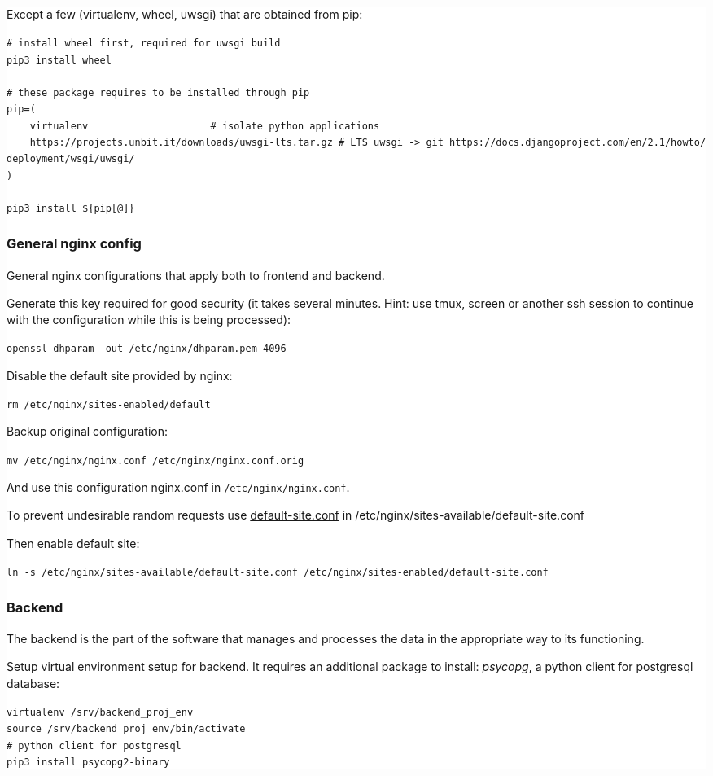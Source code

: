 ```
```

Except a few (virtualenv, wheel, uwsgi) that are obtained from pip:

```
# install wheel first, required for uwsgi build
pip3 install wheel

# these package requires to be installed through pip
pip=(
    virtualenv                     # isolate python applications
    https://projects.unbit.it/downloads/uwsgi-lts.tar.gz # LTS uwsgi -> git https://docs.djangoproject.com/en/2.1/howto/deployment/wsgi/uwsgi/
)

pip3 install ${pip[@]}
```

### General nginx config

General nginx configurations that apply both to frontend and backend.

Generate this key required for good security (it takes several minutes. Hint: use [tmux](https://en.wikipedia.org/wiki/Tmux), [screen](https://en.wikipedia.org/wiki/GNU_Screen) or another ssh session to continue with the configuration while this is being processed):

    openssl dhparam -out /etc/nginx/dhparam.pem 4096

Disable the default site provided by nginx:

    rm /etc/nginx/sites-enabled/default

Backup original configuration:

    mv /etc/nginx/nginx.conf /etc/nginx/nginx.conf.orig

And use this configuration [nginx.conf](nginx.conf) in `/etc/nginx/nginx.conf`.

To prevent undesirable random requests use [default-site.conf](nginx_default-site.conf) in /etc/nginx/sites-available/default-site.conf

Then enable default site:

    ln -s /etc/nginx/sites-available/default-site.conf /etc/nginx/sites-enabled/default-site.conf

### Backend

The backend is the part of the software that manages and processes the data in the appropriate way to its functioning.

Setup virtual environment setup for backend. It requires an additional package to install: *psycopg*, a python client for postgresql database:

    virtualenv /srv/backend_proj_env
    source /srv/backend_proj_env/bin/activate
    # python client for postgresql
    pip3 install psycopg2-binary
